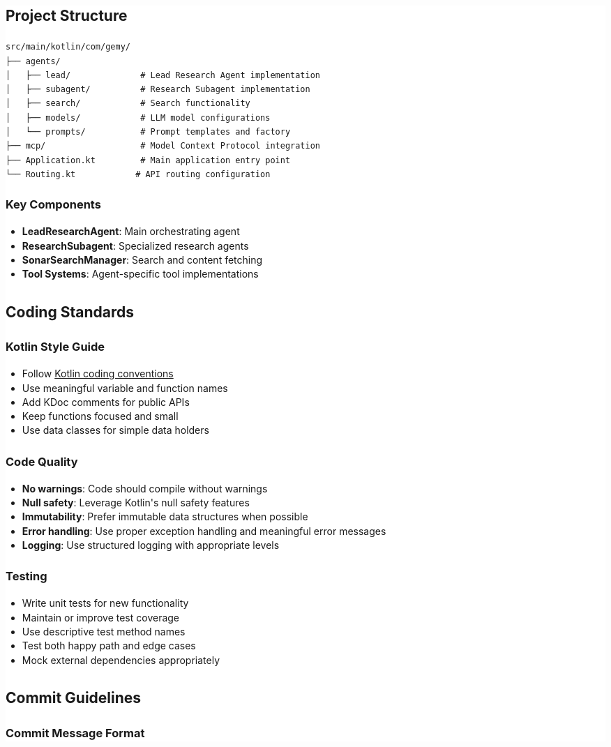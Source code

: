 ## Project Structure

```
src/main/kotlin/com/gemy/
├── agents/
│   ├── lead/              # Lead Research Agent implementation
│   ├── subagent/          # Research Subagent implementation
│   ├── search/            # Search functionality
│   ├── models/            # LLM model configurations
│   └── prompts/           # Prompt templates and factory
├── mcp/                   # Model Context Protocol integration
├── Application.kt         # Main application entry point
└── Routing.kt            # API routing configuration
```

### Key Components

- **LeadResearchAgent**: Main orchestrating agent
- **ResearchSubagent**: Specialized research agents
- **SonarSearchManager**: Search and content fetching
- **Tool Systems**: Agent-specific tool implementations

## Coding Standards

### Kotlin Style Guide

- Follow [Kotlin coding conventions](https://kotlinlang.org/docs/coding-conventions.html)
- Use meaningful variable and function names
- Add KDoc comments for public APIs
- Keep functions focused and small
- Use data classes for simple data holders

### Code Quality

- **No warnings**: Code should compile without warnings
- **Null safety**: Leverage Kotlin's null safety features
- **Immutability**: Prefer immutable data structures when possible
- **Error handling**: Use proper exception handling and meaningful error messages
- **Logging**: Use structured logging with appropriate levels

### Testing

- Write unit tests for new functionality
- Maintain or improve test coverage
- Use descriptive test method names
- Test both happy path and edge cases
- Mock external dependencies appropriately

## Commit Guidelines

### Commit Message Format
